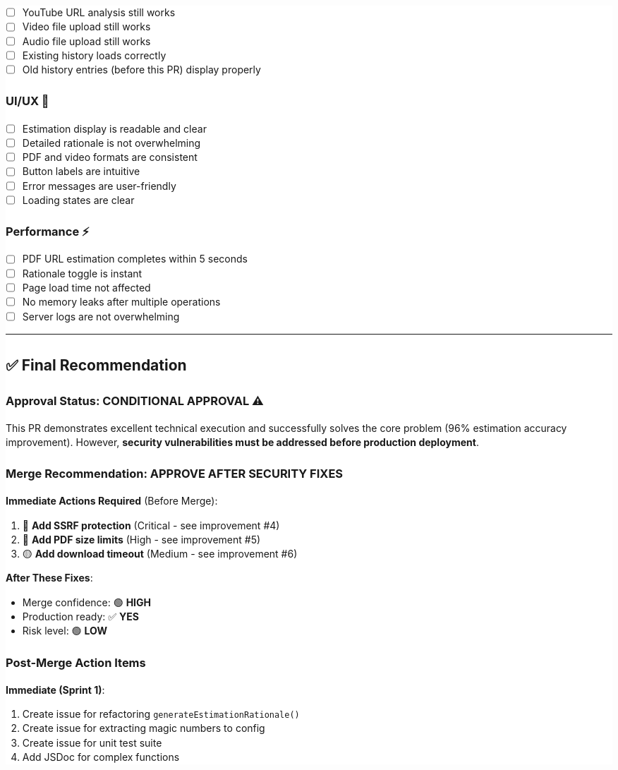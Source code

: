 - [ ] YouTube URL analysis still works
- [ ] Video file upload still works
- [ ] Audio file upload still works
- [ ] Existing history loads correctly
- [ ] Old history entries (before this PR) display properly

### UI/UX 🎨

- [ ] Estimation display is readable and clear
- [ ] Detailed rationale is not overwhelming
- [ ] PDF and video formats are consistent
- [ ] Button labels are intuitive
- [ ] Error messages are user-friendly
- [ ] Loading states are clear

### Performance ⚡

- [ ] PDF URL estimation completes within 5 seconds
- [ ] Rationale toggle is instant
- [ ] Page load time not affected
- [ ] No memory leaks after multiple operations
- [ ] Server logs are not overwhelming

---

## ✅ Final Recommendation

### Approval Status: **CONDITIONAL APPROVAL** ⚠️

This PR demonstrates excellent technical execution and successfully solves the core problem (96% estimation accuracy improvement). However, **security vulnerabilities must be addressed before production deployment**.

### Merge Recommendation: **APPROVE AFTER SECURITY FIXES**

**Immediate Actions Required** (Before Merge):
1. 🔴 **Add SSRF protection** (Critical - see improvement #4)
2. 🔴 **Add PDF size limits** (High - see improvement #5)
3. 🟡 **Add download timeout** (Medium - see improvement #6)

**After These Fixes**:
- Merge confidence: 🟢 **HIGH**
- Production ready: ✅ **YES**
- Risk level: 🟢 **LOW**

### Post-Merge Action Items

**Immediate (Sprint 1)**:
1. Create issue for refactoring `generateEstimationRationale()`
2. Create issue for extracting magic numbers to config
3. Create issue for unit test suite
4. Add JSDoc for complex functions
